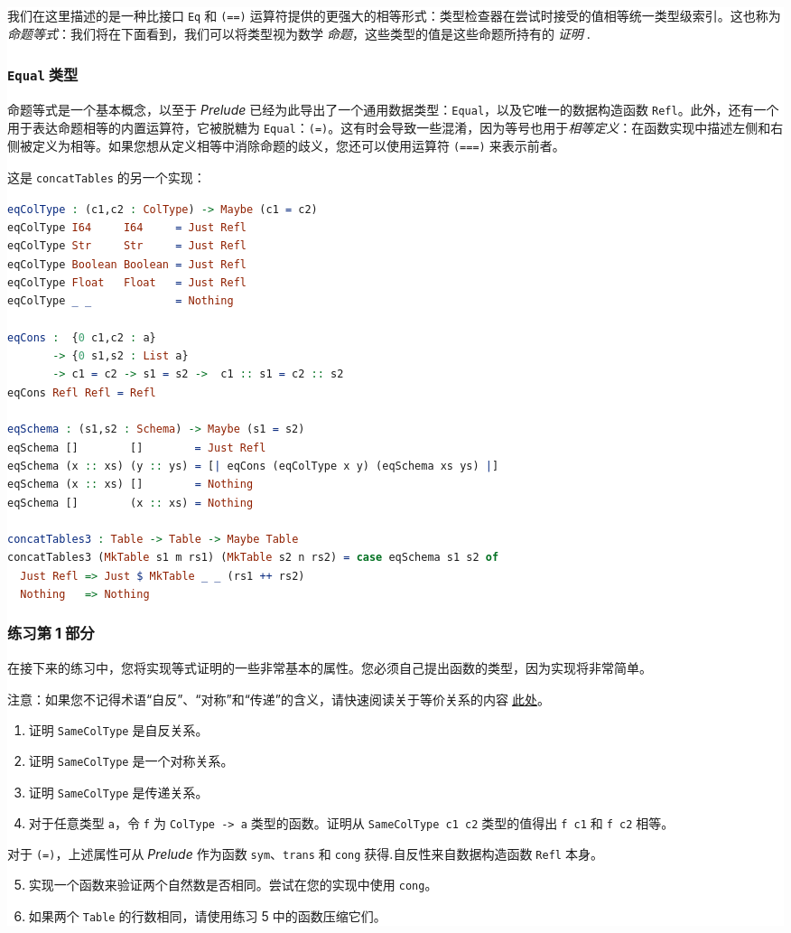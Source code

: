 我们在这里描述的是一种比接口 `Eq` 和 `(==)` 运算符提供的更强大的相等形式：类型检查器在尝试时接受的值相等统一类型级索引。这也称为 *命题等式*：我们将在下面看到，我们可以将类型视为数学 *命题*，这些类型的值是这些命题所持有的 *证明* .

### `Equal` 类型

命题等式是一个基本概念，以至于 *Prelude* 已经为此导出了一个通用数据类型：`Equal`，以及它唯一的数据构造函数 `Refl`。此外，还有一个用于表达命题相等的内置运算符，它被脱糖为 `Equal`：`(=)`。这有时会导致一些混淆，因为等号也用于*相等定义*：在函数实现中描述左侧和右侧被定义为相等。如果您想从定义相等中消除命题的歧义，您还可以使用运算符 `(===)` 来表示前者。

这是 `concatTables` 的另一个实现：

```idris
eqColType : (c1,c2 : ColType) -> Maybe (c1 = c2)
eqColType I64     I64     = Just Refl
eqColType Str     Str     = Just Refl
eqColType Boolean Boolean = Just Refl
eqColType Float   Float   = Just Refl
eqColType _ _             = Nothing

eqCons :  {0 c1,c2 : a}
       -> {0 s1,s2 : List a}
       -> c1 = c2 -> s1 = s2 ->  c1 :: s1 = c2 :: s2
eqCons Refl Refl = Refl

eqSchema : (s1,s2 : Schema) -> Maybe (s1 = s2)
eqSchema []        []        = Just Refl
eqSchema (x :: xs) (y :: ys) = [| eqCons (eqColType x y) (eqSchema xs ys) |]
eqSchema (x :: xs) []        = Nothing
eqSchema []        (x :: xs) = Nothing

concatTables3 : Table -> Table -> Maybe Table
concatTables3 (MkTable s1 m rs1) (MkTable s2 n rs2) = case eqSchema s1 s2 of
  Just Refl => Just $ MkTable _ _ (rs1 ++ rs2)
  Nothing   => Nothing
```

### 练习第 1 部分

在接下来的练习中，您将实现等式证明的一些非常基本的属性。您必须自己提出函数的类型，因为实现将非常简单。

注意：如果您不记得术语“自反”、“对称”和“传递”的含义，请快速阅读关于等价关系的内容 [此处](https://en.wikipedia.org/wiki/Equivalence_relation)。

1. 证明 `SameColType` 是自反关系。

2. 证明 `SameColType` 是一个对称关系。

3. 证明 `SameColType` 是传递关系。

4. 对于任意类型 `a`，令 `f` 为 `ColType -> a` 类型的函数。证明从 `SameColType c1 c2` 类型的值得出 `f
   c1` 和 `f c2` 相等。

对于 `(=)`，上述属性可从 *Prelude* 作为函数 `sym`、`trans` 和 `cong` 获得.自反性来自数据构造函数 `Refl` 本身。

5. 实现一个函数来验证两个自然数是否相同。尝试在您的实现中使用 `cong`。

6. 如果两个 `Table` 的行数相同，请使用练习 5 中的函数压缩它们。
